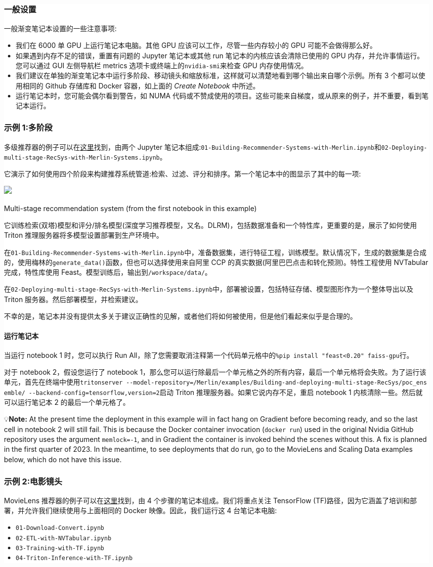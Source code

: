 ### 一般设置

一般渐变笔记本设置的一些注意事项:

*   我们在 6000 单 GPU 上运行笔记本电脑。其他 GPU 应该可以工作，尽管一些内存较小的 GPU 可能不会做得那么好。
*   如果遇到内存不足的错误，重置有问题的 Jupyter 笔记本或其他 run 笔记本的内核应该会清除已使用的 GPU 内存，并允许事情运行。您可以通过 GUI 左侧导航栏 metrics 选项卡或终端上的`nvidia-smi`来检查 GPU 内存使用情况。
*   我们建议在单独的渐变笔记本中运行多阶段、移动镜头和缩放标准，这样就可以清楚地看到哪个输出来自哪个示例。所有 3 个都可以使用相同的 Github 存储库和 Docker 容器，如上面的 *Create Notebook* 中所述。
*   运行笔记本时，您可能会偶尔看到警告，如 NUMA 代码或不赞成使用的项目。这些可能来自梯度，或从原来的例子，并不重要，看到笔记本运行。

### 示例 1:多阶段

多级推荐器的例子可以在[这里](https://github.com/NVIDIA-Merlin/Merlin/tree/main/examples/Building-and-deploying-multi-stage-RecSys)找到，由两个 Jupyter 笔记本组成:`01-Building-Recommender-Systems-with-Merlin.ipynb`和`02-Deploying-multi-stage-RecSys-with-Merlin-Systems.ipynb`。

它演示了如何使用四个阶段来构建推荐系统管道:检索、过滤、评分和排序。第一个笔记本中的图显示了其中的每一项:

![](../Images/12dffd9ac6f9ad208e9629106b824ea1.png)

Multi-stage recommendation system (from the first notebook in this example)

它训练检索(双塔)模型和评分/排名模型(深度学习推荐模型，又名。DLRM)，包括数据准备和一个特性库，更重要的是，展示了如何使用 Triton 推理服务器将多模型设置部署到生产环境中。

在`01-Building-Recommender-Systems-with-Merlin.ipynb`中，准备数据集，进行特征工程，训练模型。默认情况下，生成的数据集是合成的，使用梅林的`generate_data()`函数，但也可以选择使用来自阿里 CCP 的真实数据(阿里巴巴点击和转化预测)。特性工程使用 NVTabular 完成，特性库使用 Feast。模型训练后，输出到`/workspace/data/`。

在`02-Deploying-multi-stage-RecSys-with-Merlin-Systems.ipynb`中，部署被设置，包括特征存储、模型图形作为一个整体导出以及 Triton 服务器。然后部署模型，并检索建议。

不幸的是，笔记本并没有提供太多关于建议正确性的见解，或者他们将如何被使用，但是他们看起来似乎是合理的。

#### 运行笔记本

当运行 notebook 1 时，您可以执行 Run All，除了您需要取消注释第一个代码单元格中的`%pip install "feast<0.20" faiss-gpu`行。

对于 notebook 2，假设您运行了 notebook 1，那么您可以运行除最后一个单元格之外的所有内容，最后一个单元格将会失败。为了运行该单元，首先在终端中使用`tritonserver --model-repository=/Merlin/examples/Building-and-deploying-multi-stage-RecSys/poc_ensemble/ --backend-config=tensorflow,version=2`启动 Triton 推理服务器。如果它说内存不足，重启 notebook 1 内核清除一些。然后就可以运行笔记本 2 的最后一个单元格了。

💡**Note:** At the present time the deployment in this example will in fact hang on Gradient before becoming ready, and so the last cell in notebook 2 will still fail. This is because the Docker container invocation (`docker run`) used in the original Nvidia GitHub repository uses the argument `memlock=-1`, and in Gradient the container is invoked behind the scenes without this. A fix is planned in the first quarter of 2023\. In the meantime, to see deployments that do run, go to the MovieLens and Scaling Data examples below, which do not have this issue.

### 示例 2:电影镜头

MovieLens 推荐器的例子可以在[这里](https://github.com/NVIDIA-Merlin/Merlin/tree/main/examples/getting-started-movielens)找到，由 4 个步骤的笔记本组成。我们将重点关注 TensorFlow (TF)路径，因为它涵盖了培训和部署，并允许我们继续使用与上面相同的 Docker 映像。因此，我们运行这 4 台笔记本电脑:

*   `01-Download-Convert.ipynb`
*   `02-ETL-with-NVTabular.ipynb`
*   `03-Training-with-TF.ipynb`
*   `04-Triton-Inference-with-TF.ipynb`
